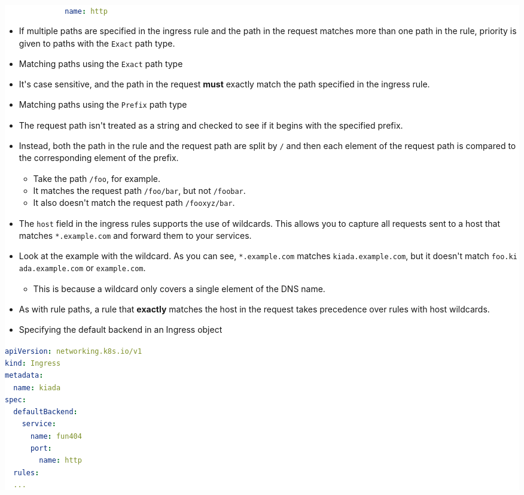 ```yaml
              name: http
```

* If multiple paths are specified in the ingress rule
  and the path in the request matches more than one
  path in the rule, priority is given to paths
  with the `Exact` path type.

* Matching paths using the `Exact` path type
* It's case sensitive, and the path in the request
  **must** exactly match the path
  specified in the ingress rule.
* Matching paths using the `Prefix` path type
* The request path isn't treated as a string and
  checked to see if it begins with the specified prefix.
* Instead, both the path in the rule and the request
  path are split by `/` and then each element of the
  request path is compared to the corresponding element
  of the prefix.
  - Take the path `/foo`, for example.
  - It matches the request path `/foo/bar`,
    but not `/foobar`.
  - It also doesn't match the request path `/fooxyz/bar`.

* The `host` field in the ingress rules supports the
  use of wildcards. This allows you to capture all
  requests sent to a host that matches
  `*.example.com` and forward them to your services.
* Look at the example with the wildcard. As you can see,
  `*.example.com` matches `kiada.example.com`, but it
  doesn't match `foo.kiada.example.com` or `example.com`.
  - This is because a wildcard only covers a
    single element of the DNS name.
* As with rule paths, a rule that **exactly** matches
  the host in the request takes precedence over
  rules with host wildcards.

* Specifying the default backend in an Ingress object

```yaml
apiVersion: networking.k8s.io/v1
kind: Ingress
metadata:
  name: kiada
spec:
  defaultBackend:
    service:
      name: fun404
      port:
        name: http
  rules:
  ...
```

